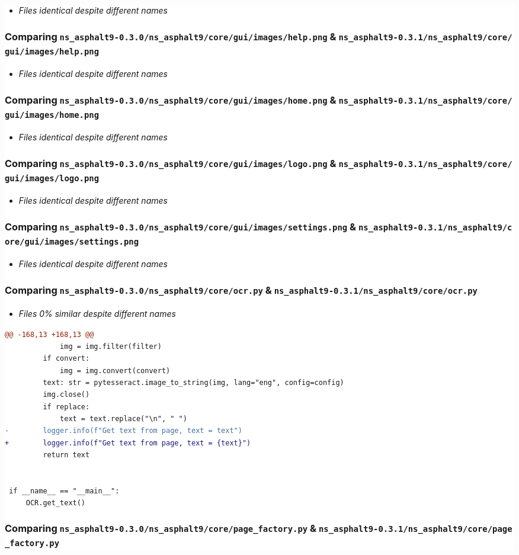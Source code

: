  * *Files identical despite different names*

### Comparing `ns_asphalt9-0.3.0/ns_asphalt9/core/gui/images/help.png` & `ns_asphalt9-0.3.1/ns_asphalt9/core/gui/images/help.png`

 * *Files identical despite different names*

### Comparing `ns_asphalt9-0.3.0/ns_asphalt9/core/gui/images/home.png` & `ns_asphalt9-0.3.1/ns_asphalt9/core/gui/images/home.png`

 * *Files identical despite different names*

### Comparing `ns_asphalt9-0.3.0/ns_asphalt9/core/gui/images/logo.png` & `ns_asphalt9-0.3.1/ns_asphalt9/core/gui/images/logo.png`

 * *Files identical despite different names*

### Comparing `ns_asphalt9-0.3.0/ns_asphalt9/core/gui/images/settings.png` & `ns_asphalt9-0.3.1/ns_asphalt9/core/gui/images/settings.png`

 * *Files identical despite different names*

### Comparing `ns_asphalt9-0.3.0/ns_asphalt9/core/ocr.py` & `ns_asphalt9-0.3.1/ns_asphalt9/core/ocr.py`

 * *Files 0% similar despite different names*

```diff
@@ -168,13 +168,13 @@
             img = img.filter(filter)
         if convert:
             img = img.convert(convert)
         text: str = pytesseract.image_to_string(img, lang="eng", config=config)
         img.close()
         if replace:
             text = text.replace("\n", " ")
-        logger.info(f"Get text from page, text = text")
+        logger.info(f"Get text from page, text = {text}")
         return text
 
 
 if __name__ == "__main__":
     OCR.get_text()
```

### Comparing `ns_asphalt9-0.3.0/ns_asphalt9/core/page_factory.py` & `ns_asphalt9-0.3.1/ns_asphalt9/core/page_factory.py`

